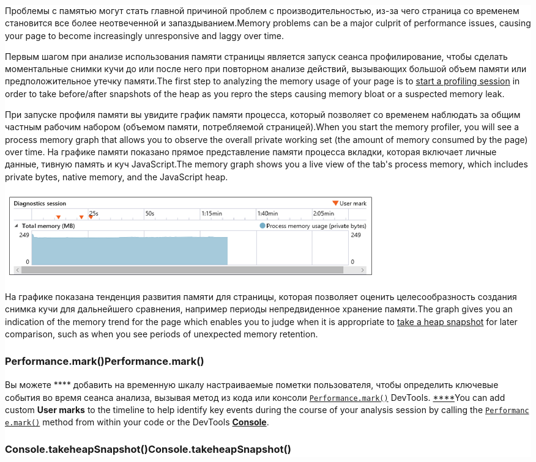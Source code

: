 <span data-ttu-id="64247-120">Проблемы с памятью могут стать главной причиной проблем с производительностью, из-за чего страница со временем становится все более неотвеченной и запаздыванием.</span><span class="sxs-lookup"><span data-stu-id="64247-120">Memory problems can be a major culprit of performance issues, causing your page to become increasingly unresponsive and laggy over time.</span></span>

<span data-ttu-id="64247-121">Первым шагом при анализе использования памяти страницы [](#toolbar) является запуск сеанса профилирование, чтобы сделать моментальные снимки кучи до или после него при повторном анализе действий, вызывающих большой объем памяти или предположительное утечку памяти.</span><span class="sxs-lookup"><span data-stu-id="64247-121">The first step to analyzing the memory usage of your page is to [start a profiling session](#toolbar) in order to take before/after snapshots of the heap as you repro the steps causing memory bloat or a suspected memory leak.</span></span>

<span data-ttu-id="64247-122">При запуске профиля памяти вы увидите график памяти процесса, который позволяет со временем наблюдать за общим частным рабочим набором (объемом памяти, потребляемой страницей).</span><span class="sxs-lookup"><span data-stu-id="64247-122">When you start the memory profiler, you will see a process memory graph that allows you to observe the overall private working set (the amount of memory consumed by the page) over time.</span></span> <span data-ttu-id="64247-123">На графике памяти показано прямое представление памяти процесса вкладки, которая включает личные данные, тивную память и куч JavaScript.</span><span class="sxs-lookup"><span data-stu-id="64247-123">The memory graph shows you a live view of the tab's process memory, which includes private bytes, native memory, and the JavaScript heap.</span></span> 

![Временная шкала использования памяти](./media/memory_timeline.png)

 <span data-ttu-id="64247-125">На графике показана тенденция развития памяти для страницы, которая позволяет оценить [](#toolbar) целесообразность создания снимка кучи для дальнейшего сравнения, например периоды непредвиденное хранение памяти.</span><span class="sxs-lookup"><span data-stu-id="64247-125">The graph gives you an indication of the memory trend for the page which enables you to judge when it is appropriate to [take a heap snapshot](#toolbar) for later comparison, such as when you see periods of unexpected memory retention.</span></span>

### <span data-ttu-id="64247-126">Performance.mark()</span><span class="sxs-lookup"><span data-stu-id="64247-126">Performance.mark()</span></span>

<span data-ttu-id="64247-127">Вы можете \*\*\*\* добавить на временную шкалу настраиваемые пометки пользователя, чтобы определить ключевые события во время сеанса анализа, вызывая метод из кода или консоли [`Performance.mark()`](https://developer.mozilla.org/docs/Web/API/Performance/mark) DevTools. [\*\*\*\*](./console.md)</span><span class="sxs-lookup"><span data-stu-id="64247-127">You can add custom **User marks** to the timeline to help identify  key events during the course of your analysis session by calling the [`Performance.mark()`](https://developer.mozilla.org/docs/Web/API/Performance/mark) method from within your code or the  DevTools [**Console**](./console.md).</span></span>

### <span data-ttu-id="64247-128">Console.takeheapSnapshot()</span><span class="sxs-lookup"><span data-stu-id="64247-128">Console.takeheapSnapshot()</span></span>
